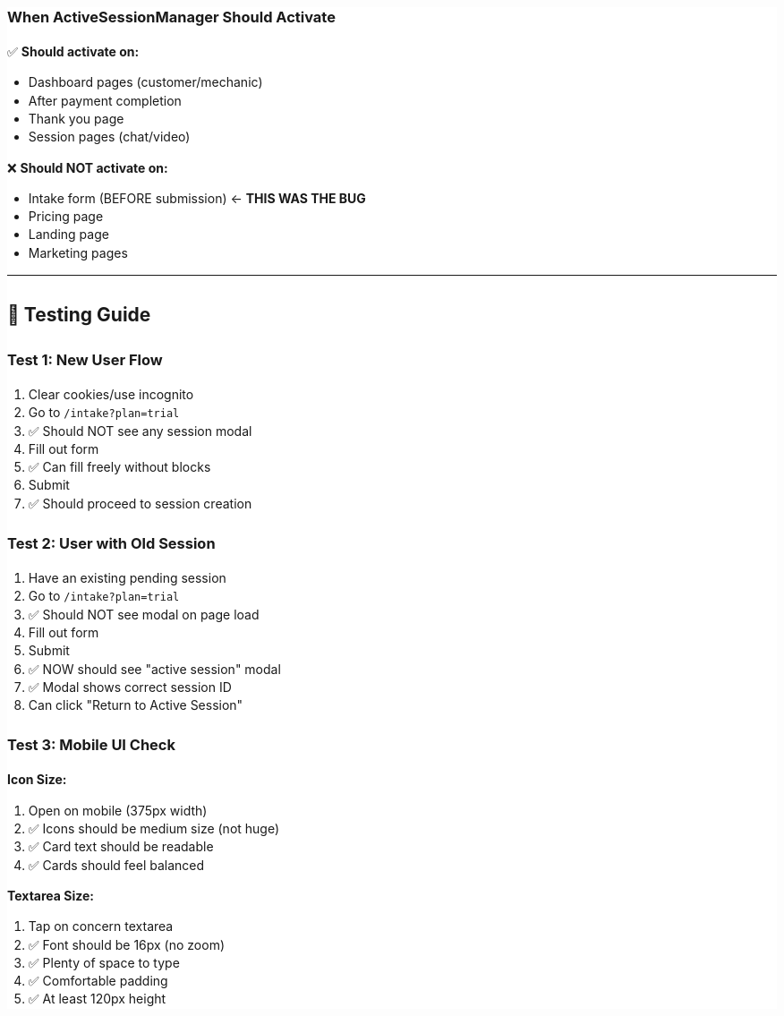 ### When ActiveSessionManager Should Activate

✅ **Should activate on:**
- Dashboard pages (customer/mechanic)
- After payment completion
- Thank you page
- Session pages (chat/video)

❌ **Should NOT activate on:**
- Intake form (BEFORE submission) ← **THIS WAS THE BUG**
- Pricing page
- Landing page
- Marketing pages

---

## 🧪 Testing Guide

### Test 1: New User Flow
1. Clear cookies/use incognito
2. Go to `/intake?plan=trial`
3. ✅ Should NOT see any session modal
4. Fill out form
5. ✅ Can fill freely without blocks
6. Submit
7. ✅ Should proceed to session creation

### Test 2: User with Old Session
1. Have an existing pending session
2. Go to `/intake?plan=trial`
3. ✅ Should NOT see modal on page load
4. Fill out form
5. Submit
6. ✅ NOW should see "active session" modal
7. ✅ Modal shows correct session ID
8. Can click "Return to Active Session"

### Test 3: Mobile UI Check
**Icon Size:**
1. Open on mobile (375px width)
2. ✅ Icons should be medium size (not huge)
3. ✅ Card text should be readable
4. ✅ Cards should feel balanced

**Textarea Size:**
1. Tap on concern textarea
2. ✅ Font should be 16px (no zoom)
3. ✅ Plenty of space to type
4. ✅ Comfortable padding
5. ✅ At least 120px height
